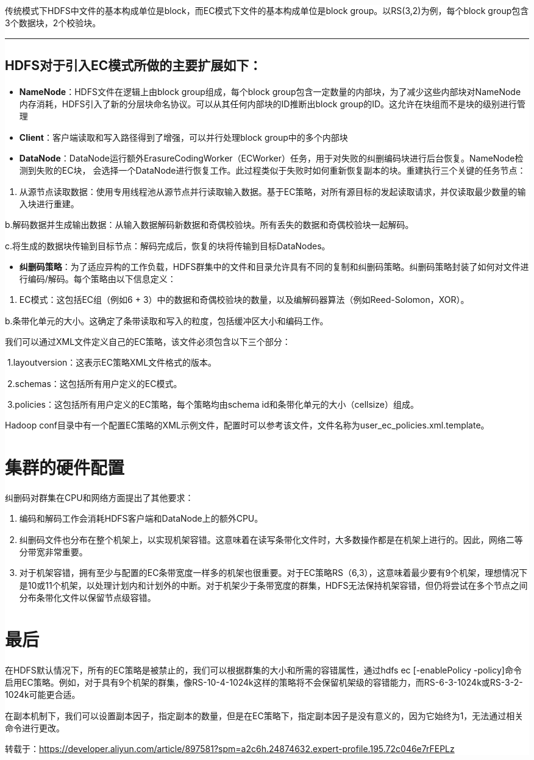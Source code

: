 传统模式下HDFS中文件的基本构成单位是block，而EC模式下文件的基本构成单位是block group。以RS(3,2)为例，每个block group包含3个数据块，2个校验块。

****

## HDFS对于引入EC模式所做的主要扩展如下：

- **NameNode**：HDFS文件在逻辑上由block group组成，每个block group包含一定数量的内部块，为了减少这些内部块对NameNode内存消耗，HDFS引入了新的分层块命名协议。可以从其任何内部块的ID推断出block group的ID。这允许在块组而不是块的级别进行管理


- **Client**：客户端读取和写入路径得到了增强，可以并行处理block group中的多个内部块


- **DataNode**：DataNode运行额外ErasureCodingWorker（ECWorker）任务，用于对失败的纠删编码块进行后台恢复。NameNode检测到失败的EC块， 会选择一个DataNode进行恢复工作。此过程类似于失败时如何重新恢复副本的块。重建执行三个关键的任务节点：

1. 从源节点读取数据：使用专用线程池从源节点并行读取输入数据。基于EC策略，对所有源目标的发起读取请求，并仅读取最少数量的输入块进行重建。

​        b.解码数据并生成输出数据：从输入数据解码新数据和奇偶校验块。所有丢失的数据和奇偶校验块一起解码。

​        c.将生成的数据块传输到目标节点：解码完成后，恢复的块将传输到目标DataNodes。

- **纠删码策略**：为了适应异构的工作负载，HDFS群集中的文件和目录允许具有不同的复制和纠删码策略。纠删码策略封装了如何对文件进行编码/解码。每个策略由以下信息定义：

1. EC模式：这包括EC组（例如6 + 3）中的数据和奇偶校验块的数量，以及编解码器算法（例如Reed-Solomon，XOR）。

​        b.条带化单元的大小。这确定了条带读取和写入的粒度，包括缓冲区大小和编码工作。

 我们可以通过XML文件定义自己的EC策略，该文件必须包含以下三个部分：

​      1.layoutversion：这表示EC策略XML文件格式的版本。

​      2.schemas：这包括所有用户定义的EC模式。

​      3.policies：这包括所有用户定义的EC策略，每个策略均由schema id和条带化单元的大小（cellsize）组成。

Hadoop conf目录中有一个配置EC策略的XML示例文件，配置时可以参考该文件，文件名称为user_ec_policies.xml.template。

# 

# 集群的硬件配置

纠删码对群集在CPU和网络方面提出了其他要求：

1. 编码和解码工作会消耗HDFS客户端和DataNode上的额外CPU。


1. 纠删码文件也分布在整个机架上，以实现机架容错。这意味着在读写条带化文件时，大多数操作都是在机架上进行的。因此，网络二等分带宽非常重要。


1. 对于机架容错，拥有至少与配置的EC条带宽度一样多的机架也很重要。对于EC策略RS（6,3），这意味着最少要有9个机架，理想情况下是10或11个机架，以处理计划内和计划外的中断。对于机架少于条带宽度的群集，HDFS无法保持机架容错，但仍将尝试在多个节点之间分布条带化文件以保留节点级容错。

# 最后

在HDFS默认情况下，所有的EC策略是被禁止的，我们可以根据群集的大小和所需的容错属性，通过hdfs ec [-enablePolicy -policy]命令启用EC策略。例如，对于具有9个机架的群集，像RS-10-4-1024k这样的策略将不会保留机架级的容错能力，而RS-6-3-1024k或RS-3-2-1024k可能更合适。

在副本机制下，我们可以设置副本因子，指定副本的数量，但是在EC策略下，指定副本因子是没有意义的，因为它始终为1，无法通过相关命令进行更改。



转载于：https://developer.aliyun.com/article/897581?spm=a2c6h.24874632.expert-profile.195.72c046e7rFEPLz